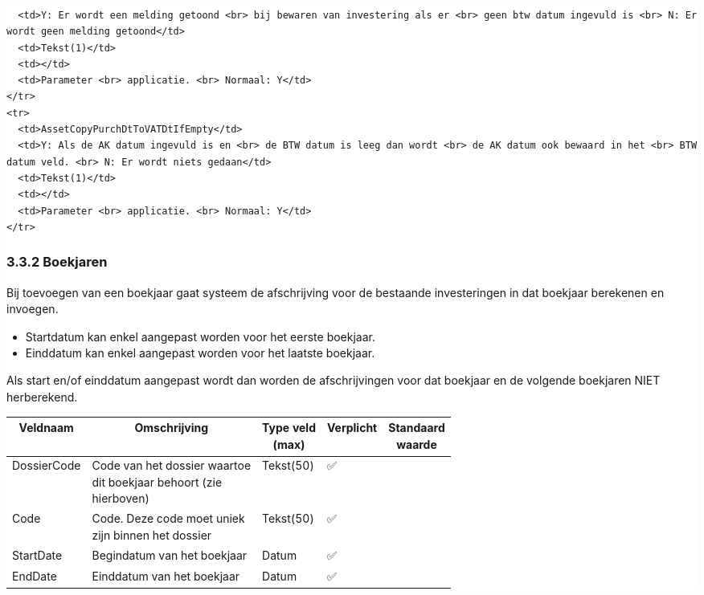      <td>Y: Er wordt een melding getoond <br> bij bewaren van investering als er <br> geen btw datum ingevuld is <br> N: Er wordt geen melding getoond</td>
      <td>Tekst(1)</td>
      <td></td>
      <td>Parameter <br> applicatie. <br> Normaal: Y</td>
    </tr>
    <tr>
      <td>AssetCopyPurchDtToVATDtIfEmpty</td>
      <td>Y: Als de AK datum ingevuld is en <br> de BTW datum is leeg dan wordt <br> de AK datum ook bewaard in het <br> BTW datum veld. <br> N: Er wordt niets gedaan</td>
      <td>Tekst(1)</td>
      <td></td>
      <td>Parameter <br> applicatie. <br> Normaal: Y</td>
    </tr>
  </tbody>
</table>

### 3.3.2 Boekjaren

Bij toevoegen van een boekjaar gaat systeem de afschrijving voor de bestaande investeringen in dat boekjaar berekenen en invoegen.

- Startdatum kan enkel aangepast worden voor het eerste boekjaar.
- Einddatum kan enkel aangepast worden voor het laatste boekjaar.

Als start en/of einddatum aangepast wordt dan worden de afschrijvingen voor dat boekjaar en de volgende boekjaren NIET herberekend.

<table>
  <thead>
    <tr>
      <th>Veldnaam</th>
      <th>Omschrijving</th>
      <th>Type veld <br> (max)</th>
      <th>Verplicht</th>
      <th>Standaard <br> waarde</th>
    </tr>
  </thead>
  <tbody>
    <tr>
      <td>DossierCode</td>
      <td>Code van het dossier waartoe <br> dit boekjaar behoort (zie <br> hierboven)</td>
      <td>Tekst(50)</td>
      <td>✅</td>
      <td></td>
    </tr>
    <tr>
      <td>Code</td>
      <td>Code. Deze code moet uniek <br> zijn binnen het dossier</td>
      <td>Tekst(50)</td>
      <td>✅</td>
      <td></td>
    </tr>
    <tr>
      <td>StartDate</td>
      <td>Begindatum van het boekjaar</td>
      <td>Datum</td>
      <td>✅</td>
      <td></td>
    </tr>
    <tr>
      <td>EndDate</td>
      <td>Einddatum van het boekjaar</td>
      <td>Datum</td>
      <td>✅</td>